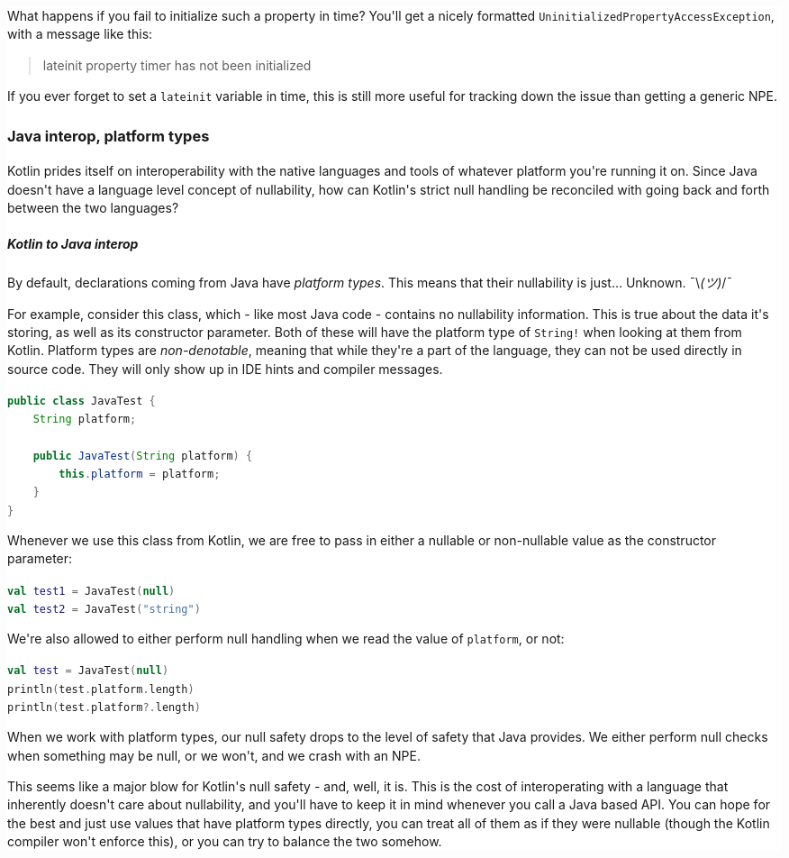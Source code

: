 What happens if you fail to initialize such a property in time? You'll get a nicely formatted `UninitializedPropertyAccessException`, with a message like this:

>lateinit property timer has not been initialized

If you ever forget to set a `lateinit` variable in time, this is still more useful for tracking down the issue than getting a generic NPE.

### Java interop, platform types

Kotlin prides itself on interoperability with the native languages and tools of whatever platform you're running it on. Since Java doesn't have a language level concept of nullability, how can Kotlin's strict null handling be reconciled with going back and forth between the two languages?

##### Kotlin to Java interop

By default, declarations coming from Java have _platform types_. This means that their nullability is just... Unknown. ¯\\_(ツ)_/¯

For example, consider this class, which - like most Java code - contains no nullability information. This is true about the data it's storing, as well as its constructor parameter. Both of these will have the platform type of `String!` when looking at them from Kotlin. Platform types are *non-denotable*, meaning that while they're a part of the language, they can not be used directly in source code. They will only show up in IDE hints and compiler messages.

```java
public class JavaTest {
    String platform;

    public JavaTest(String platform) {
        this.platform = platform;
    }
}
```

Whenever we use this class from Kotlin, we are free to pass in either a nullable or non-nullable value as the constructor parameter:

```kotlin
val test1 = JavaTest(null)
val test2 = JavaTest("string")
```

We're also allowed to either perform null handling when we read the value of `platform`, or not:

```kotlin
val test = JavaTest(null)
println(test.platform.length)
println(test.platform?.length)
```

When we work with platform types, our null safety drops to the level of safety that Java provides. We either perform null checks when something may be null, or we won't, and we crash with an NPE.

This seems like a major blow for Kotlin's null safety - and, well, it is. This is the cost of interoperating with a language that inherently doesn't care about nullability, and you'll have to keep it in mind whenever you call a Java based API. You can hope for the best and just use values that have platform types directly, you can treat all of them as if they were nullable (though the Kotlin compiler won't enforce this), or you can try to balance the two somehow.
